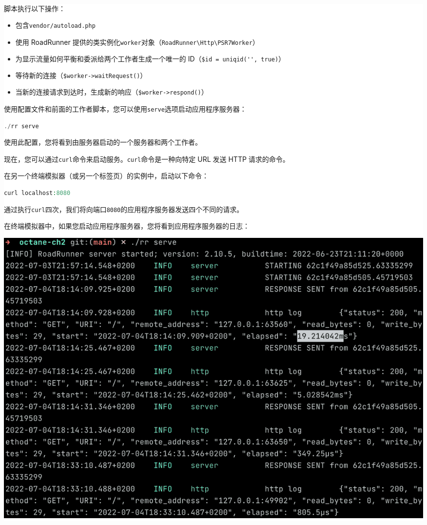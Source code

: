 脚本执行以下操作：

+   包含`vendor/autoload.php`

+   使用 RoadRunner 提供的类实例化`worker`对象（`RoadRunner\Http\PSR7Worker`）

+   为显示流量如何平衡和委派给两个工作者生成一个唯一的 ID（`$id = uniqid('', true)`）

+   等待新的连接（`$worker->waitRequest()`）

+   当新的连接请求到达时，生成新的响应（`$worker->respond()`）

使用配置文件和前面的工作者脚本，您可以使用`serve`选项启动应用程序服务器：

```php
./rr serve
```

使用此配置，您将看到由服务器启动的一个服务器和两个工作者。

现在，您可以通过`curl`命令来启动服务。`curl`命令是一种向特定 URL 发送 HTTP 请求的命令。

在另一个终端模拟器（或另一个标签页）的实例中，启动以下命令：

```php
curl localhost:8080
```

通过执行`curl`四次，我们将向端口`8080`的应用程序服务器发送四个不同的请求。

在终端模拟器中，如果您启动应用程序服务器，您将看到应用程序服务器的日志：

![图 2.4：应用程序服务器的 INFO 日志](img/Figure_2.4_B17728.jpg)
